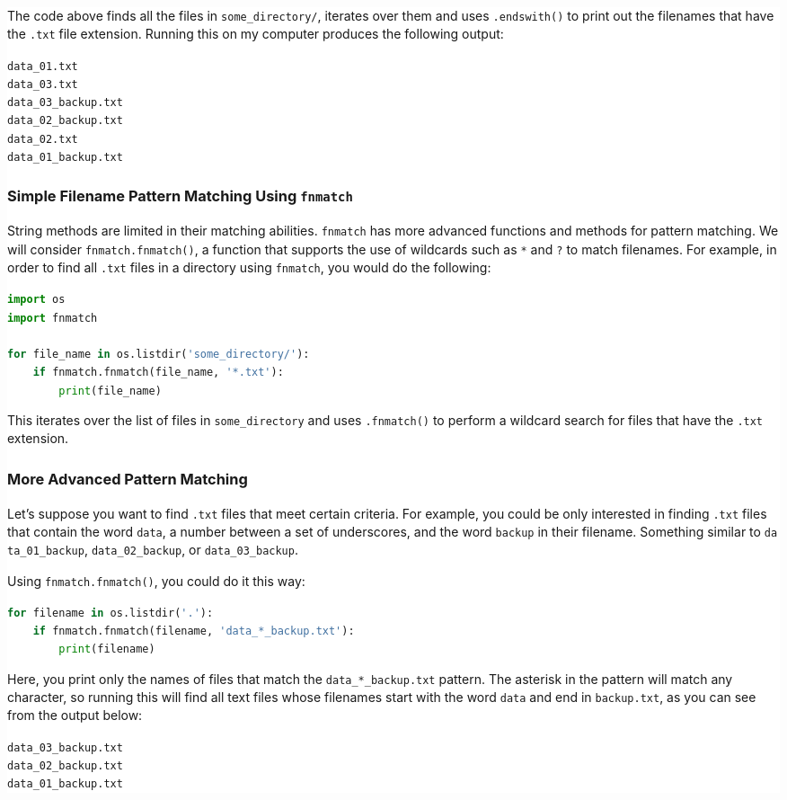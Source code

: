 The code above finds all the files in <VPIcon icon="fas fa-folder-open"/>`some_directory/`, iterates over them and uses `.endswith()` to print out the filenames that have the `.txt` file extension. Running this on my computer produces the following output:

```plaintext title="output"
data_01.txt
data_03.txt
data_03_backup.txt
data_02_backup.txt
data_02.txt
data_01_backup.txt
```

### Simple Filename Pattern Matching Using `fnmatch`

String methods are limited in their matching abilities. `fnmatch` has more advanced functions and methods for pattern matching. We will consider `fnmatch.fnmatch()`, a function that supports the use of wildcards such as `*` and `?` to match filenames. For example, in order to find all `.txt` files in a directory using `fnmatch`, you would do the following:

```py
import os
import fnmatch

for file_name in os.listdir('some_directory/'):
    if fnmatch.fnmatch(file_name, '*.txt'):
        print(file_name)
```

This iterates over the list of files in <VPIcon icon="fas fa-folder-open"/>`some_directory` and uses `.fnmatch()` to perform a wildcard search for files that have the `.txt` extension.

### More Advanced Pattern Matching

Let’s suppose you want to find `.txt` files that meet certain criteria. For example, you could be only interested in finding `.txt` files that contain the word `data`, a number between a set of underscores, and the word `backup` in their filename. Something similar to `data_01_backup`, `data_02_backup`, or `data_03_backup`.

Using `fnmatch.fnmatch()`, you could do it this way:

```py
for filename in os.listdir('.'):
    if fnmatch.fnmatch(filename, 'data_*_backup.txt'):
        print(filename)
```

Here, you print only the names of files that match the <VPIcon icon="fas fa-file-lines"/>`data_*_backup.txt` pattern. The asterisk in the pattern will match any character, so running this will find all text files whose filenames start with the word `data` and end in <VPIcon icon="fas fa-file-lines"/>`backup.txt`, as you can see from the output below:

```plaintext title="output"
data_03_backup.txt
data_02_backup.txt
data_01_backup.txt
```
